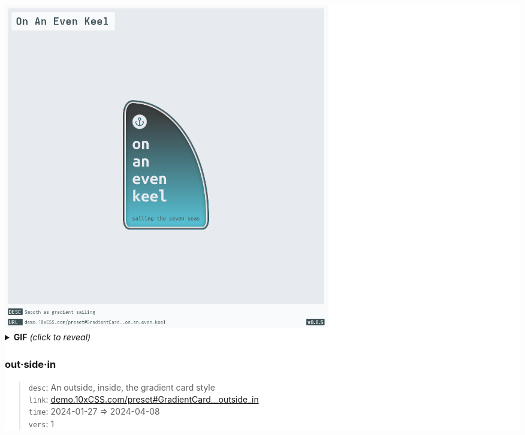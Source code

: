 <img src="./assets/GradientCard__on_an_even_keel.png" alt="Smooth as gradient sailing" title="On An Even Keel" width="540" />
<details><summary> <b>GIF</b> <i>(click to reveal)</i> </summary></details>


### out·side·in
> `desc`: An outside, inside, the gradient card style <br/>
> `link`: [demo.10xCSS.com/preset#GradientCard__outside_in](https://demo.10xCSS.com/dashboard/presets?cid=GradientCard&uid=GradientCard__outside_in) <br/>
> `time`: 2024-01-27 ⇒ 2024-04-08 <br/>
> `vers`: 1 <br/>

